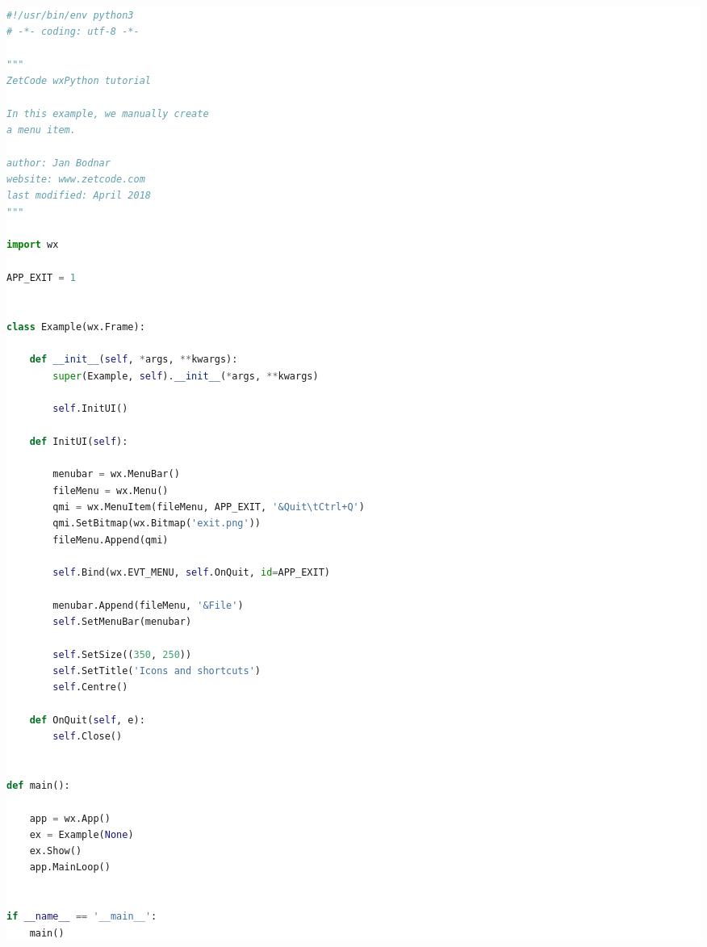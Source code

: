 ```python
#!/usr/bin/env python3
# -*- coding: utf-8 -*-

"""
ZetCode wxPython tutorial

In this example, we manually create
a menu item.

author: Jan Bodnar
website: www.zetcode.com
last modified: April 2018
"""

import wx

APP_EXIT = 1


class Example(wx.Frame):

    def __init__(self, *args, **kwargs):
        super(Example, self).__init__(*args, **kwargs)

        self.InitUI()

    def InitUI(self):

        menubar = wx.MenuBar()
        fileMenu = wx.Menu()
        qmi = wx.MenuItem(fileMenu, APP_EXIT, '&Quit\tCtrl+Q')
        qmi.SetBitmap(wx.Bitmap('exit.png'))
        fileMenu.Append(qmi)

        self.Bind(wx.EVT_MENU, self.OnQuit, id=APP_EXIT)

        menubar.Append(fileMenu, '&File')
        self.SetMenuBar(menubar)

        self.SetSize((350, 250))
        self.SetTitle('Icons and shortcuts')
        self.Centre()
        
    def OnQuit(self, e):
        self.Close()


def main():

    app = wx.App()
    ex = Example(None)
    ex.Show()
    app.MainLoop()


if __name__ == '__main__':
    main()
```
